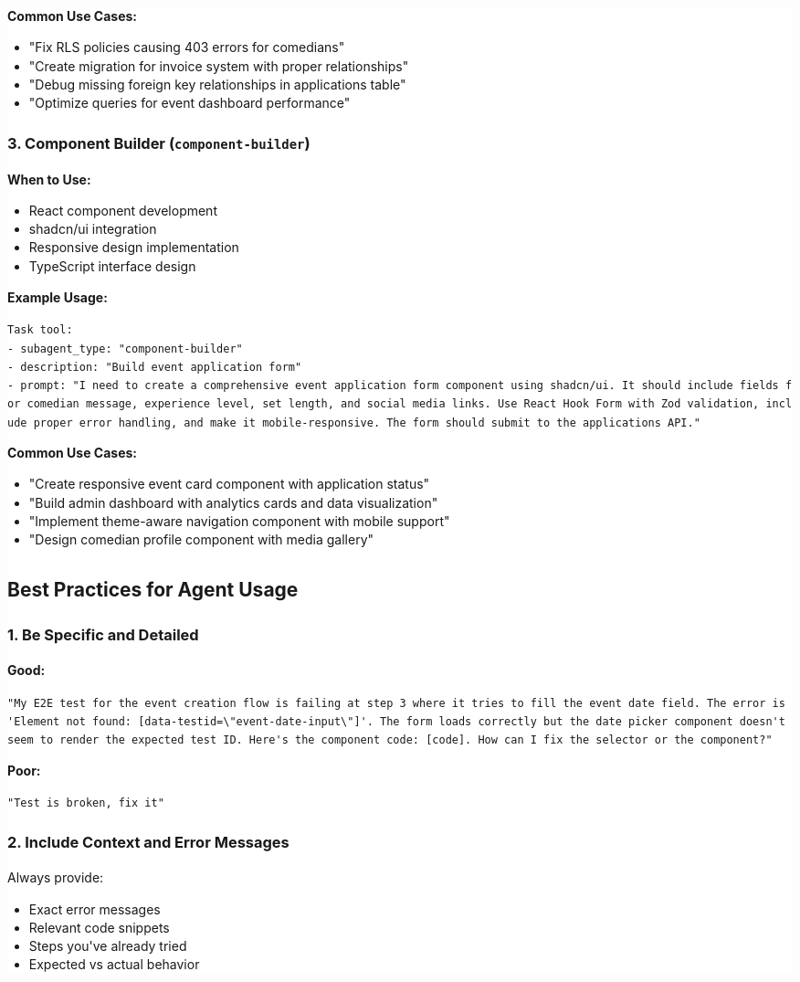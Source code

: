 **Common Use Cases:**
- "Fix RLS policies causing 403 errors for comedians"
- "Create migration for invoice system with proper relationships"
- "Debug missing foreign key relationships in applications table"
- "Optimize queries for event dashboard performance"

### 3. Component Builder (`component-builder`)

**When to Use:**
- React component development
- shadcn/ui integration
- Responsive design implementation
- TypeScript interface design

**Example Usage:**
```
Task tool:
- subagent_type: "component-builder"
- description: "Build event application form"
- prompt: "I need to create a comprehensive event application form component using shadcn/ui. It should include fields for comedian message, experience level, set length, and social media links. Use React Hook Form with Zod validation, include proper error handling, and make it mobile-responsive. The form should submit to the applications API."
```

**Common Use Cases:**
- "Create responsive event card component with application status"
- "Build admin dashboard with analytics cards and data visualization"
- "Implement theme-aware navigation component with mobile support"
- "Design comedian profile component with media gallery"

## Best Practices for Agent Usage

### 1. Be Specific and Detailed
**Good:**
```
"My E2E test for the event creation flow is failing at step 3 where it tries to fill the event date field. The error is 'Element not found: [data-testid=\"event-date-input\"]'. The form loads correctly but the date picker component doesn't seem to render the expected test ID. Here's the component code: [code]. How can I fix the selector or the component?"
```

**Poor:**
```
"Test is broken, fix it"
```

### 2. Include Context and Error Messages
Always provide:
- Exact error messages
- Relevant code snippets  
- Steps you've already tried
- Expected vs actual behavior
